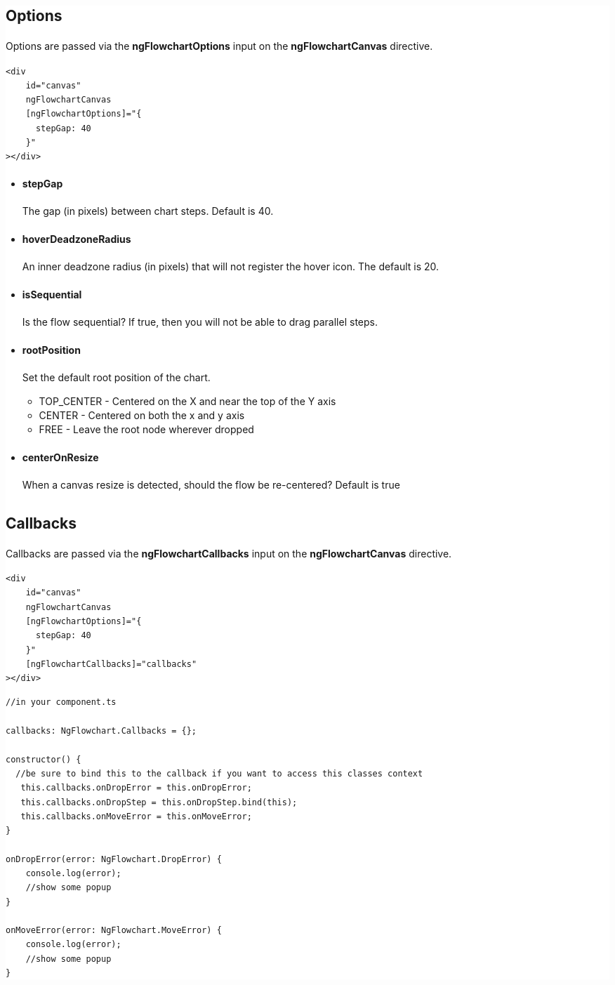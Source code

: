 ## Options

Options are passed via the **ngFlowchartOptions** input on the **ngFlowchartCanvas** directive.

```
<div
    id="canvas"
    ngFlowchartCanvas
    [ngFlowchartOptions]="{
      stepGap: 40
    }"
></div>
```

- #### **stepGap**
  The gap (in pixels) between chart steps. Default is 40.
- #### **hoverDeadzoneRadius**
  An inner deadzone radius (in pixels) that will not register the hover icon. The default is 20.
- #### **isSequential**
  Is the flow sequential? If true, then you will not be able to drag parallel steps.
- #### **rootPosition**

  Set the default root position of the chart.

  - TOP_CENTER - Centered on the X and near the top of the Y axis
  - CENTER - Centered on both the x and y axis
  - FREE - Leave the root node wherever dropped

- #### **centerOnResize**
  When a canvas resize is detected, should the flow be re-centered? Default is true

## Callbacks

Callbacks are passed via the **ngFlowchartCallbacks** input on the **ngFlowchartCanvas** directive.

```
<div
    id="canvas"
    ngFlowchartCanvas
    [ngFlowchartOptions]="{
      stepGap: 40
    }"
    [ngFlowchartCallbacks]="callbacks"
></div>
```

```
//in your component.ts

callbacks: NgFlowchart.Callbacks = {};

constructor() {
  //be sure to bind this to the callback if you want to access this classes context
   this.callbacks.onDropError = this.onDropError;
   this.callbacks.onDropStep = this.onDropStep.bind(this);
   this.callbacks.onMoveError = this.onMoveError;
}

onDropError(error: NgFlowchart.DropError) {
    console.log(error);
    //show some popup
}

onMoveError(error: NgFlowchart.MoveError) {
    console.log(error);
    //show some popup
}
```